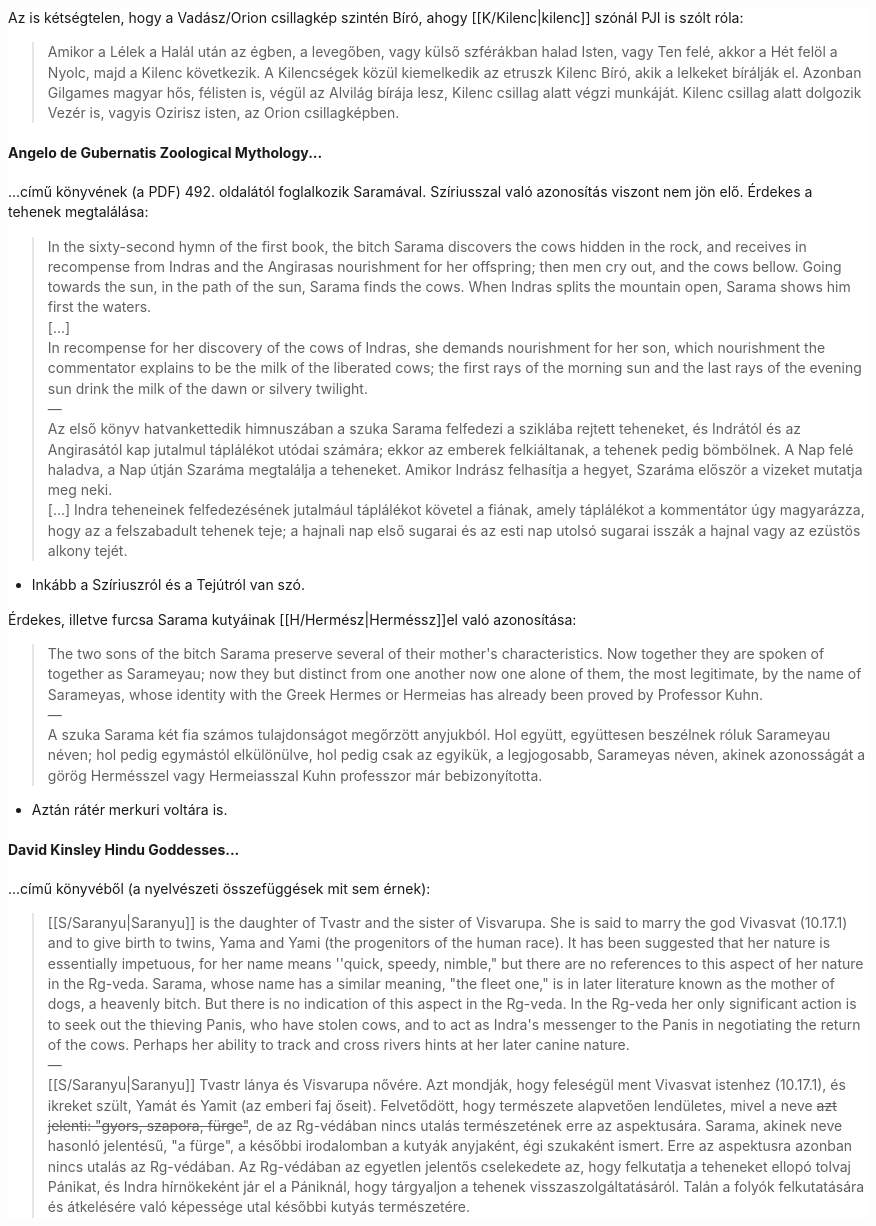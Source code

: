 Az is kétségtelen, hogy a Vadász/Orion csillagkép szintén Bíró, ahogy [[K/Kilenc\|kilenc]] szónál PJI is szólt róla:  
> Amikor a Lélek a Halál után az égben, a levegőben, vagy külső szférákban halad Isten, vagy Ten felé, akkor a Hét felöl a Nyolc, majd a Kilenc következik. A Kilencségek közül kiemelkedik az etruszk Kilenc Bíró, akik a lelkeket bírálják el. Azonban Gilgames magyar hős, félisten is, végül az Alvilág bírája lesz, Kilenc csillag alatt végzi munkáját. Kilenc csillag alatt dolgozik Vezér is, vagyis Ozirisz isten, az Orion csillagképben.  

#### Angelo de Gubernatis Zoological Mythology...  

...című könyvének (a PDF) 492. oldalától foglalkozik Saramával. Szíriusszal való azonosítás viszont nem jön elő. Érdekes a tehenek megtalálása:  
> In the sixty-second hymn of the first book, the bitch Sarama discovers the cows hidden in the rock, and receives in recompense from Indras and the Angirasas nourishment for her offspring; then men cry out, and the cows bellow. Going towards the sun, in the path of the sun, Sarama finds the cows. When Indras splits the mountain open, Sarama shows him first the waters.  
> \[...\]  
> In recompense for her discovery of the cows of Indras, she demands nourishment for her son, which nourishment the commentator explains to be the milk of the liberated cows; the first rays of the morning sun and the last rays of the evening sun drink the milk of the dawn or silvery twilight.  
> —  
> Az első könyv hatvankettedik himnuszában a szuka Sarama felfedezi a sziklába rejtett teheneket, és Indrától és az Angirasától kap jutalmul táplálékot utódai számára; ekkor az emberek felkiáltanak, a tehenek pedig bömbölnek. A Nap felé haladva, a Nap útján Szaráma megtalálja a teheneket. Amikor Indrász felhasítja a hegyet, Szaráma először a vizeket mutatja meg neki.  
> \[...\]
> Indra teheneinek felfedezésének jutalmául táplálékot követel a fiának, amely táplálékot a kommentátor úgy magyarázza, hogy az a felszabadult tehenek teje; a hajnali nap első sugarai és az esti nap utolsó sugarai isszák a hajnal vagy az ezüstös alkony tejét.  
- Inkább a Szíriuszról és a Tejútról van szó.  

Érdekes, illetve furcsa Sarama kutyáinak [[H/Hermész\|Herméssz]]el való azonosítása:  
> The two sons of the bitch Sarama preserve several of their mother's characteristics. Now together they are spoken of together as Sarameyau; now they but distinct from one another now one alone of them, the most legitimate, by the name of Sarameyas, whose identity with the Greek Hermes or Hermeias has already been proved by Professor Kuhn.  
> —  
> A szuka Sarama két fia számos tulajdonságot megőrzött anyjukból. Hol együtt, együttesen beszélnek róluk Sarameyau néven; hol pedig egymástól elkülönülve, hol pedig csak az egyikük, a legjogosabb, Sarameyas néven, akinek azonosságát a görög Hermésszel vagy Hermeiasszal Kuhn professzor már bebizonyította.  
- Aztán rátér merkuri voltára is.  

#### David Kinsley Hindu Goddesses...

...című könyvéből (a nyelvészeti összefüggések mit sem érnek):  
> [[S/Saranyu\|Saranyu]] is the daughter of Tvastr and the sister of Visvarupa. She is said to marry the god Vivasvat (10.17.1) and to give birth to twins, Yama and Yami (the progenitors of the human race). It has been suggested that her nature is essentially impetuous, for her name means ''quick, speedy, nimble," but there are no references to this aspect of her nature in the Rg-veda. Sarama, whose name has a similar meaning, "the fleet one," is in later literature known as the mother of dogs, a heavenly bitch. But there is no indication of this aspect in the Rg-veda. In the Rg-veda her only significant action is to seek out the thieving Panis, who have stolen cows, and to act as Indra's messenger to the Panis in negotiating the return of the cows. Perhaps her ability to track and cross rivers hints at her later canine nature.  
> —  
> [[S/Saranyu\|Saranyu]] Tvastr lánya és Visvarupa nővére. Azt mondják, hogy feleségül ment Vivasvat istenhez (10.17.1), és ikreket szült, Yamát és Yamit (az emberi faj őseit). Felvetődött, hogy természete alapvetően lendületes, mivel a neve ~~azt jelenti: "gyors, szapora, fürge"~~, de az Rg-védában nincs utalás természetének erre az aspektusára. Sarama, akinek neve hasonló jelentésű, "a fürge", a későbbi irodalomban a kutyák anyjaként, égi szukaként ismert. Erre az aspektusra azonban nincs utalás az Rg-védában. Az Rg-védában az egyetlen jelentős cselekedete az, hogy felkutatja a teheneket ellopó tolvaj Pánikat, és Indra hírnökeként jár el a Pániknál, hogy tárgyaljon a tehenek visszaszolgáltatásáról. Talán a folyók felkutatására és átkelésére való képessége utal későbbi kutyás természetére.  

[^1]: Lábjegyzet:  
[^2]: Lábjegyzet:  
[^3]: Lábjegyzet:  
[^4]: Lábjegyzet:  
[^5]: Lábjegyzet:  
[^6]: Lábjegyzet:  
[^7]: Lábjegyzet:  